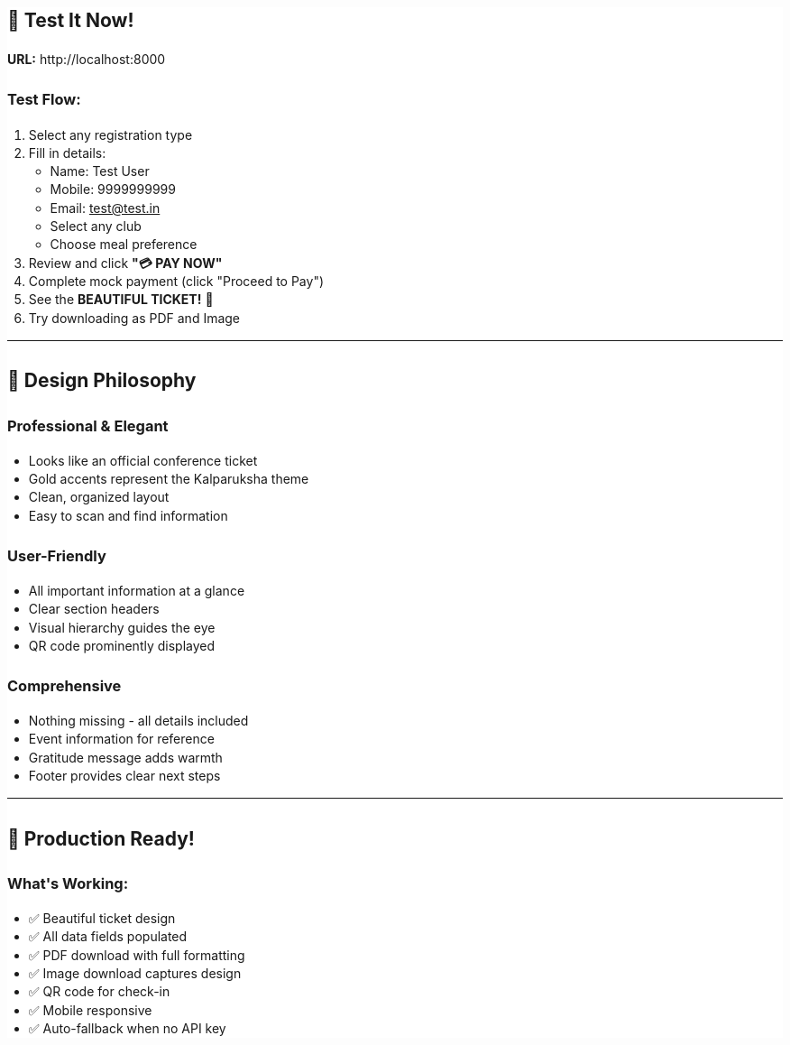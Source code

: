 
## 📱 Test It Now!

**URL:** http://localhost:8000

### **Test Flow:**
1. Select any registration type
2. Fill in details:
   - Name: Test User
   - Mobile: 9999999999
   - Email: test@test.in
   - Select any club
   - Choose meal preference
3. Review and click **"💳 PAY NOW"**
4. Complete mock payment (click "Proceed to Pay")
5. See the **BEAUTIFUL TICKET!** 🎫
6. Try downloading as PDF and Image

---

## 🎨 Design Philosophy

### **Professional & Elegant**
- Looks like an official conference ticket
- Gold accents represent the Kalparuksha theme
- Clean, organized layout
- Easy to scan and find information

### **User-Friendly**
- All important information at a glance
- Clear section headers
- Visual hierarchy guides the eye
- QR code prominently displayed

### **Comprehensive**
- Nothing missing - all details included
- Event information for reference
- Gratitude message adds warmth
- Footer provides clear next steps

---

## 🚀 Production Ready!

### **What's Working:**
- ✅ Beautiful ticket design
- ✅ All data fields populated
- ✅ PDF download with full formatting
- ✅ Image download captures design
- ✅ QR code for check-in
- ✅ Mobile responsive
- ✅ Auto-fallback when no API key
